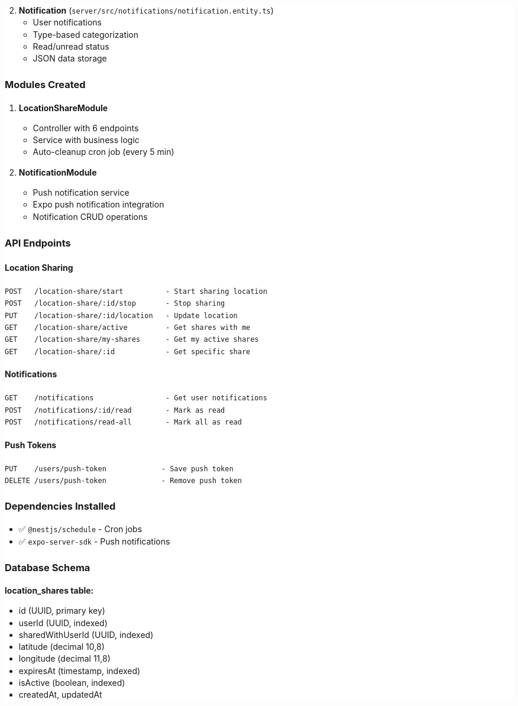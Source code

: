 2. **Notification** (`server/src/notifications/notification.entity.ts`)
   - User notifications
   - Type-based categorization
   - Read/unread status
   - JSON data storage

### Modules Created
1. **LocationShareModule**
   - Controller with 6 endpoints
   - Service with business logic
   - Auto-cleanup cron job (every 5 min)

2. **NotificationModule**
   - Push notification service
   - Expo push notification integration
   - Notification CRUD operations

### API Endpoints

#### Location Sharing
```
POST   /location-share/start          - Start sharing location
POST   /location-share/:id/stop       - Stop sharing
PUT    /location-share/:id/location   - Update location
GET    /location-share/active         - Get shares with me
GET    /location-share/my-shares      - Get my active shares
GET    /location-share/:id            - Get specific share
```

#### Notifications
```
GET    /notifications                 - Get user notifications
POST   /notifications/:id/read        - Mark as read
POST   /notifications/read-all        - Mark all as read
```

#### Push Tokens
```
PUT    /users/push-token             - Save push token
DELETE /users/push-token             - Remove push token
```

### Dependencies Installed
- ✅ `@nestjs/schedule` - Cron jobs
- ✅ `expo-server-sdk` - Push notifications

### Database Schema

**location_shares table:**
- id (UUID, primary key)
- userId (UUID, indexed)
- sharedWithUserId (UUID, indexed)
- latitude (decimal 10,8)
- longitude (decimal 11,8)
- expiresAt (timestamp, indexed)
- isActive (boolean, indexed)
- createdAt, updatedAt
